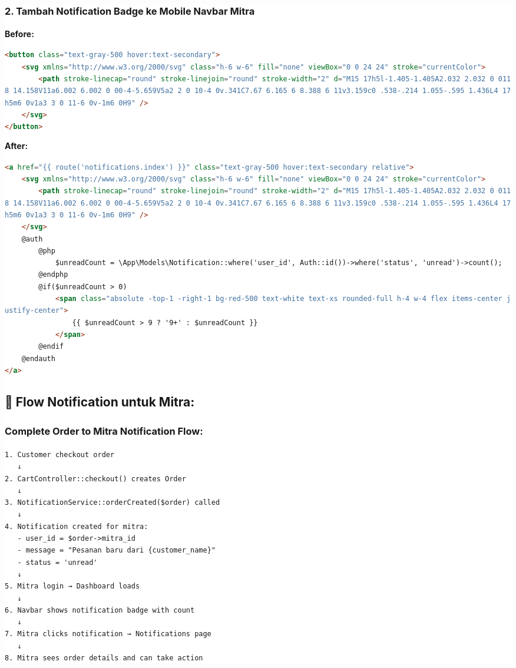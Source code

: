 ### 2. **Tambah Notification Badge ke Mobile Navbar Mitra**

**Before:**
```html
<button class="text-gray-500 hover:text-secondary">
    <svg xmlns="http://www.w3.org/2000/svg" class="h-6 w-6" fill="none" viewBox="0 0 24 24" stroke="currentColor">
        <path stroke-linecap="round" stroke-linejoin="round" stroke-width="2" d="M15 17h5l-1.405-1.405A2.032 2.032 0 0118 14.158V11a6.002 6.002 0 00-4-5.659V5a2 2 0 10-4 0v.341C7.67 6.165 6 8.388 6 11v3.159c0 .538-.214 1.055-.595 1.436L4 17h5m6 0v1a3 3 0 11-6 0v-1m6 0H9" />
    </svg>
</button>
```

**After:**
```html
<a href="{{ route('notifications.index') }}" class="text-gray-500 hover:text-secondary relative">
    <svg xmlns="http://www.w3.org/2000/svg" class="h-6 w-6" fill="none" viewBox="0 0 24 24" stroke="currentColor">
        <path stroke-linecap="round" stroke-linejoin="round" stroke-width="2" d="M15 17h5l-1.405-1.405A2.032 2.032 0 0118 14.158V11a6.002 6.002 0 00-4-5.659V5a2 2 0 10-4 0v.341C7.67 6.165 6 8.388 6 11v3.159c0 .538-.214 1.055-.595 1.436L4 17h5m6 0v1a3 3 0 11-6 0v-1m6 0H9" />
    </svg>
    @auth
        @php
            $unreadCount = \App\Models\Notification::where('user_id', Auth::id())->where('status', 'unread')->count();
        @endphp
        @if($unreadCount > 0)
            <span class="absolute -top-1 -right-1 bg-red-500 text-white text-xs rounded-full h-4 w-4 flex items-center justify-center">
                {{ $unreadCount > 9 ? '9+' : $unreadCount }}
            </span>
        @endif
    @endauth
</a>
```

## 🔄 **Flow Notification untuk Mitra:**

### **Complete Order to Mitra Notification Flow:**
```
1. Customer checkout order
   ↓
2. CartController::checkout() creates Order
   ↓
3. NotificationService::orderCreated($order) called
   ↓
4. Notification created for mitra:
   - user_id = $order->mitra_id
   - message = "Pesanan baru dari {customer_name}"
   - status = 'unread'
   ↓
5. Mitra login → Dashboard loads
   ↓
6. Navbar shows notification badge with count
   ↓
7. Mitra clicks notification → Notifications page
   ↓
8. Mitra sees order details and can take action
```
